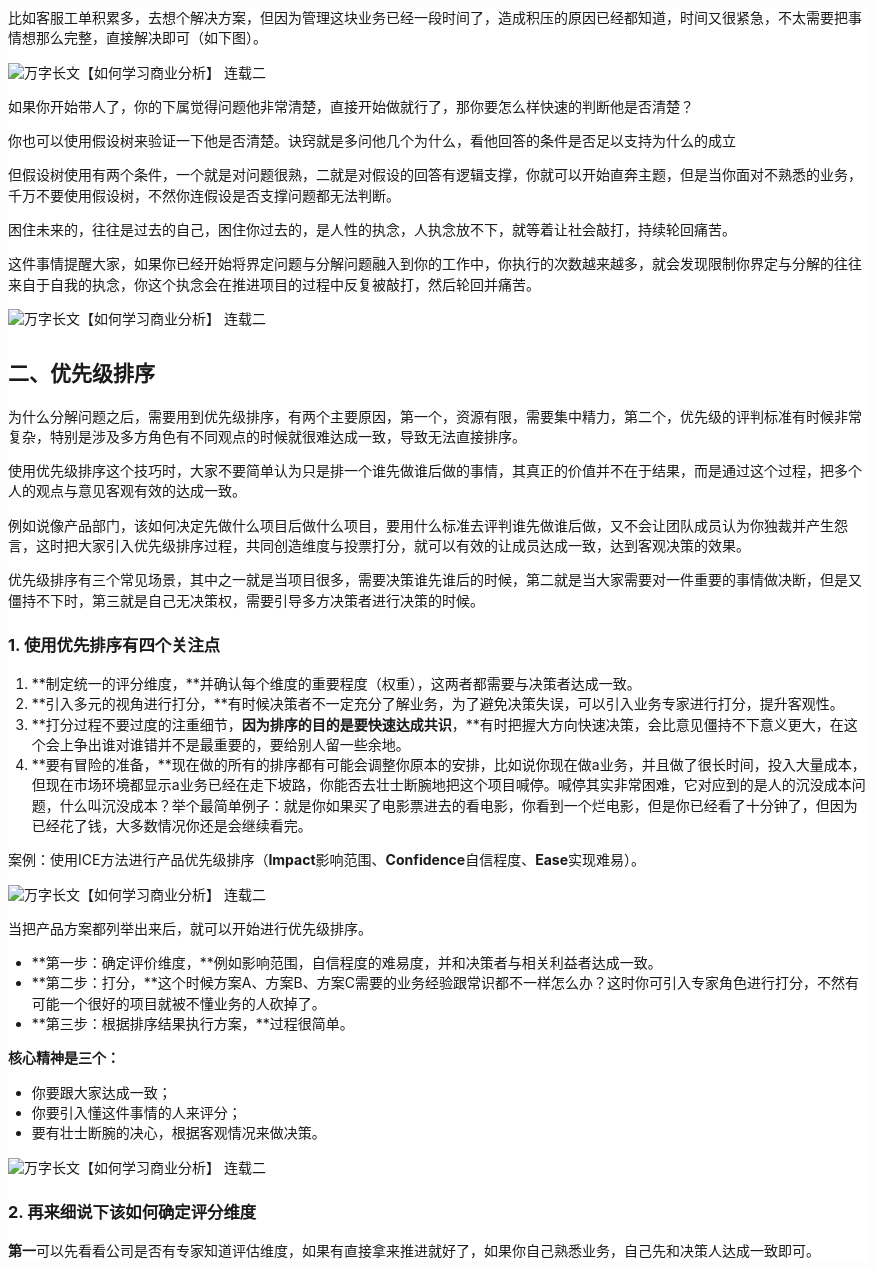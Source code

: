 比如客服工单积累多，去想个解决方案，但因为管理这块业务已经一段时间了，造成积压的原因已经都知道，时间又很紧急，不太需要把事情想那么完整，直接解决即可（如下图）。

![万字长文【如何学习商业分析】 连载二](https://image.woshipm.com/wp-files/2022/07/T0gKxGuCU1UupElqdB0Q.png)

如果你开始带人了，你的下属觉得问题他非常清楚，直接开始做就行了，那你要怎么样快速的判断他是否清楚？

你也可以使用假设树来验证一下他是否清楚。诀窍就是多问他几个为什么，看他回答的条件是否足以支持为什么的成立

但假设树使用有两个条件，一个就是对问题很熟，二就是对假设的回答有逻辑支撑，你就可以开始直奔主题，但是当你面对不熟悉的业务，千万不要使用假设树，不然你连假设是否支撑问题都无法判断。

困住未来的，往往是过去的自己，困住你过去的，是人性的执念，人执念放不下，就等着让社会敲打，持续轮回痛苦。

这件事情提醒大家，如果你已经开始将界定问题与分解问题融入到你的工作中，你执行的次数越来越多，就会发现限制你界定与分解的往往来自于自我的执念，你这个执念会在推进项目的过程中反复被敲打，然后轮回并痛苦。

![万字长文【如何学习商业分析】 连载二](https://image.woshipm.com/wp-files/2022/07/2EOjbRQJC1sEiQ58j8JN.png)

## 二、优先级排序

为什么分解问题之后，需要用到优先级排序，有两个主要原因，第一个，资源有限，需要集中精力，第二个，优先级的评判标准有时候非常复杂，特别是涉及多方角色有不同观点的时候就很难达成一致，导致无法直接排序。

使用优先级排序这个技巧时，大家不要简单认为只是排一个谁先做谁后做的事情，其真正的价值并不在于结果，而是通过这个过程，把多个人的观点与意见客观有效的达成一致。

例如说像产品部门，该如何决定先做什么项目后做什么项目，要用什么标准去评判谁先做谁后做，又不会让团队成员认为你独裁并产生怨言，这时把大家引入优先级排序过程，共同创造维度与投票打分，就可以有效的让成员达成一致，达到客观决策的效果。

优先级排序有三个常见场景，其中之一就是当项目很多，需要决策谁先谁后的时候，第二就是当大家需要对一件重要的事情做决断，但是又僵持不下时，第三就是自己无决策权，需要引导多方决策者进行决策的时候。

### 1\. 使用优先排序有四个关注点

1.  **制定统一的评分维度，**并确认每个维度的重要程度（权重），这两者都需要与决策者达成一致。
2.  **引入多元的视角进行打分，**有时候决策者不一定充分了解业务，为了避免决策失误，可以引入业务专家进行打分，提升客观性。
3.  **打分过程不要过度的注重细节，**因为排序的目的是要快速达成共识**，**有时把握大方向快速决策，会比意见僵持不下意义更大，在这个会上争出谁对谁错并不是最重要的，要给别人留一些余地。
4.  **要有冒险的准备，**现在做的所有的排序都有可能会调整你原本的安排，比如说你现在做a业务，并且做了很长时间，投入大量成本，但现在市场环境都显示a业务已经在走下坡路，你能否去壮士断腕地把这个项目喊停。喊停其实非常困难，它对应到的是人的沉没成本问题，什么叫沉没成本？举个最简单例子：就是你如果买了电影票进去的看电影，你看到一个烂电影，但是你已经看了十分钟了，但因为已经花了钱，大多数情况你还是会继续看完。

案例：使用ICE方法进行产品优先级排序（**Impact**影响范围、**Confidence**自信程度、**Ease**实现难易）。

![万字长文【如何学习商业分析】 连载二](https://image.woshipm.com/wp-files/2022/07/OwDPM9SAMHA9obEhMLzq.png)

当把产品方案都列举出来后，就可以开始进行优先级排序。

*   **第一步：确定评价维度，**例如影响范围，自信程度的难易度，并和决策者与相关利益者达成一致。
*   **第二步：打分，**这个时候方案A、方案B、方案C需要的业务经验跟常识都不一样怎么办？这时你可引入专家角色进行打分，不然有可能一个很好的项目就被不懂业务的人砍掉了。
*   **第三步：根据排序结果执行方案，**过程很简单。

**核心精神是三个：**

*   你要跟大家达成一致；
*   你要引入懂这件事情的人来评分；
*   要有壮士断腕的决心，根据客观情况来做决策。

![万字长文【如何学习商业分析】 连载二](https://image.woshipm.com/wp-files/2022/07/LTYMsTUnjlXGEEq5d1Xj.png)

### 2\. 再来细说下该如何确定评分维度

**第一**可以先看看公司是否有专家知道评估维度，如果有直接拿来推进就好了，如果你自己熟悉业务，自己先和决策人达成一致即可。

